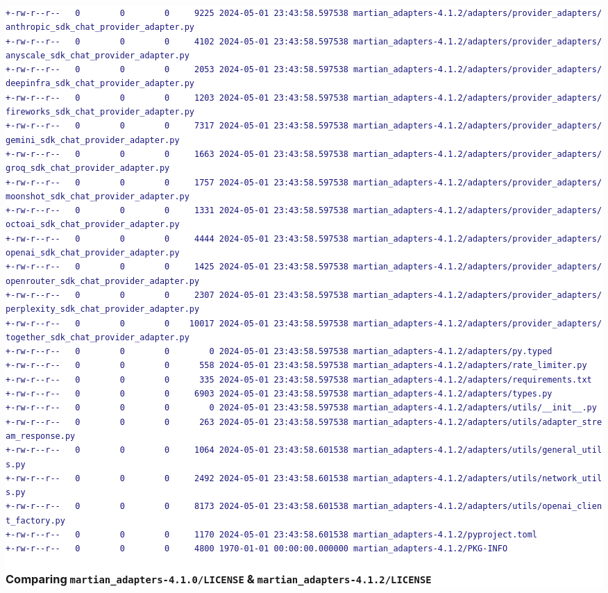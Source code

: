 ```diff
+-rw-r--r--   0        0        0     9225 2024-05-01 23:43:58.597538 martian_adapters-4.1.2/adapters/provider_adapters/anthropic_sdk_chat_provider_adapter.py
+-rw-r--r--   0        0        0     4102 2024-05-01 23:43:58.597538 martian_adapters-4.1.2/adapters/provider_adapters/anyscale_sdk_chat_provider_adapter.py
+-rw-r--r--   0        0        0     2053 2024-05-01 23:43:58.597538 martian_adapters-4.1.2/adapters/provider_adapters/deepinfra_sdk_chat_provider_adapter.py
+-rw-r--r--   0        0        0     1203 2024-05-01 23:43:58.597538 martian_adapters-4.1.2/adapters/provider_adapters/fireworks_sdk_chat_provider_adapter.py
+-rw-r--r--   0        0        0     7317 2024-05-01 23:43:58.597538 martian_adapters-4.1.2/adapters/provider_adapters/gemini_sdk_chat_provider_adapter.py
+-rw-r--r--   0        0        0     1663 2024-05-01 23:43:58.597538 martian_adapters-4.1.2/adapters/provider_adapters/groq_sdk_chat_provider_adapter.py
+-rw-r--r--   0        0        0     1757 2024-05-01 23:43:58.597538 martian_adapters-4.1.2/adapters/provider_adapters/moonshot_sdk_chat_provider_adapter.py
+-rw-r--r--   0        0        0     1331 2024-05-01 23:43:58.597538 martian_adapters-4.1.2/adapters/provider_adapters/octoai_sdk_chat_provider_adapter.py
+-rw-r--r--   0        0        0     4444 2024-05-01 23:43:58.597538 martian_adapters-4.1.2/adapters/provider_adapters/openai_sdk_chat_provider_adapter.py
+-rw-r--r--   0        0        0     1425 2024-05-01 23:43:58.597538 martian_adapters-4.1.2/adapters/provider_adapters/openrouter_sdk_chat_provider_adapter.py
+-rw-r--r--   0        0        0     2307 2024-05-01 23:43:58.597538 martian_adapters-4.1.2/adapters/provider_adapters/perplexity_sdk_chat_provider_adapter.py
+-rw-r--r--   0        0        0    10017 2024-05-01 23:43:58.597538 martian_adapters-4.1.2/adapters/provider_adapters/together_sdk_chat_provider_adapter.py
+-rw-r--r--   0        0        0        0 2024-05-01 23:43:58.597538 martian_adapters-4.1.2/adapters/py.typed
+-rw-r--r--   0        0        0      558 2024-05-01 23:43:58.597538 martian_adapters-4.1.2/adapters/rate_limiter.py
+-rw-r--r--   0        0        0      335 2024-05-01 23:43:58.597538 martian_adapters-4.1.2/adapters/requirements.txt
+-rw-r--r--   0        0        0     6903 2024-05-01 23:43:58.597538 martian_adapters-4.1.2/adapters/types.py
+-rw-r--r--   0        0        0        0 2024-05-01 23:43:58.597538 martian_adapters-4.1.2/adapters/utils/__init__.py
+-rw-r--r--   0        0        0      263 2024-05-01 23:43:58.597538 martian_adapters-4.1.2/adapters/utils/adapter_stream_response.py
+-rw-r--r--   0        0        0     1064 2024-05-01 23:43:58.601538 martian_adapters-4.1.2/adapters/utils/general_utils.py
+-rw-r--r--   0        0        0     2492 2024-05-01 23:43:58.601538 martian_adapters-4.1.2/adapters/utils/network_utils.py
+-rw-r--r--   0        0        0     8173 2024-05-01 23:43:58.601538 martian_adapters-4.1.2/adapters/utils/openai_client_factory.py
+-rw-r--r--   0        0        0     1170 2024-05-01 23:43:58.601538 martian_adapters-4.1.2/pyproject.toml
+-rw-r--r--   0        0        0     4800 1970-01-01 00:00:00.000000 martian_adapters-4.1.2/PKG-INFO
```

### Comparing `martian_adapters-4.1.0/LICENSE` & `martian_adapters-4.1.2/LICENSE`
